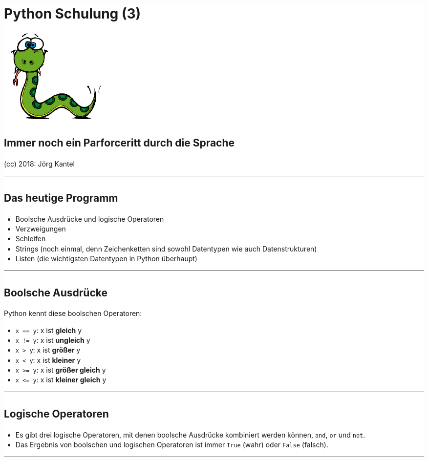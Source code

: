 



# Python Schulung (3)

![](images/python-verwirrt.png)

## Immer noch ein Parforceritt durch die Sprache

(cc) 2018: Jörg Kantel

---

## Das heutige Programm

- Boolsche Ausdrücke und logische Operatoren
- Verzweigungen
- Schleifen
- Strings (noch einmal, denn Zeichenketten sind sowohl Datentypen wie auch Datenstrukturen)
- Listen (die wichtigsten Datentypen in Python überhaupt)

---

## Boolsche Ausdrücke

Python kennt diese boolschen Operatoren:

- `x == y`: x ist **gleich** y
- `x != y`: x ist **ungleich** y
- `x > y`: x ist **größer** y
- `x < y`: x ist **kleiner** y
- `x >= y`: x ist **größer gleich** y
- `x <= y`: x ist **kleiner gleich** y

---

## Logische Operatoren

- Es gibt drei logische Operatoren, mit denen boolsche Ausdrücke kombiniert werden können, `and`, `or` und `not`.
- Das Ergebnis von boolschen und logischen Operatoren ist immer `True` (wahr) oder `False` (falsch).

---